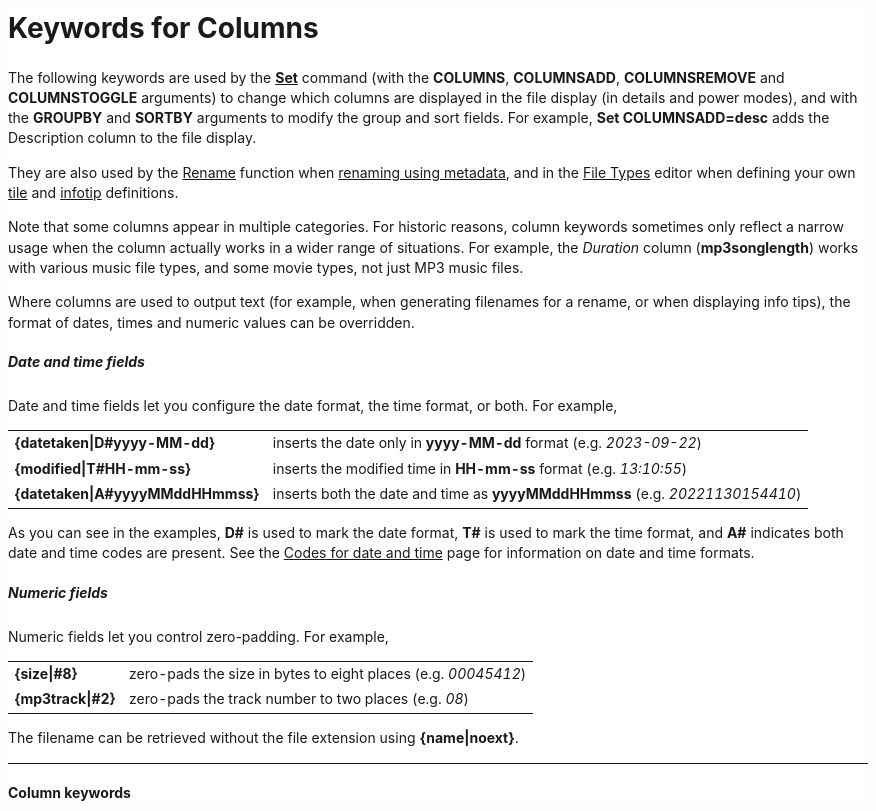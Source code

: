 # Keywords for Columns

The following keywords are used by the **[Set](../command_reference/internal_commands/set.md)** command (with the **COLUMNS**, **COLUMNSADD**, **COLUMNSREMOVE** and **COLUMNSTOGGLE** arguments) to change which columns are displayed in the file display (in details and power modes), and with the **GROUPBY** and **SORTBY** arguments to modify the group and sort fields. For example, **Set COLUMNSADD=desc** adds the Description column to the file display.

They are also used by the [Rename](/Manual/file_operations/renaming_files/README.md) function when [renaming using metadata](/Manual/file_operations/renaming_files/advanced_rename/renaming_with_metadata.md), and in the [File Types](/Manual/file_types/filetype_editor/README.md) editor when defining your own [tile](/Manual/file_types/filetype_editor/tiles_mode.md) and [infotip](/Manual/file_types/filetype_editor/info_tip.md) definitions.

Note that some columns appear in multiple categories. For historic reasons, column keywords sometimes only reflect a narrow usage when the column actually works in a wider range of situations. For example, the *Duration* column (**mp3songlength**) works with various music file types, and some movie types, not just MP3 music files.

Where columns are used to output text (for example, when generating filenames for a rename, or when displaying info tips), the format of dates, times and numeric values can be overridden.

##### Date and time fields

Date and time fields let you configure the date format, the time format, or both. For example,

|                                   |                                                                              |
|-----------------------------------|------------------------------------------------------------------------------|
| **{datetaken\|D#yyyy-MM-dd}**     | inserts the date only in **yyyy-MM-dd** format (e.g. *2023-09-22*)           |
| **{modified\|T#HH-mm-ss}**        | inserts the modified time in **HH-mm-ss** format (e.g. *13:10:55*)           |
| **{datetaken\|A#yyyyMMddHHmmss}** | inserts both the date and time as **yyyyMMddHHmmss** (e.g. *20221130154410*) |

As you can see in the examples, **D#** is used to mark the date format, **T#** is used to mark the time format, and **A#** indicates both date and time codes are present. See the [Codes for date and time](../command_reference/external_control_codes/codes_for_date_and_time.md) page for information on date and time formats.

##### Numeric fields

Numeric fields let you control zero-padding. For example,

|                    |                                                               |
|--------------------|---------------------------------------------------------------|
| **{size\|#8}**     | zero-pads the size in bytes to eight places (e.g. *00045412*) |
| **{mp3track\|#2}** | zero-pads the track number to two places (e.g. *08*)          |

The filename can be retrieved without the file extension using **{name\|noext}**.

------------------------------------------------------------------------

#### Column keywords
